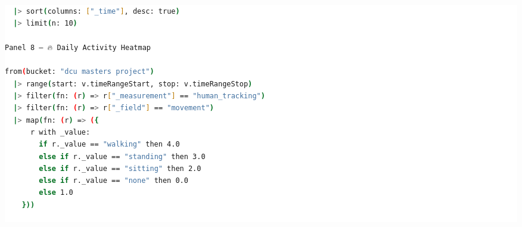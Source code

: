 ```bash
  |> sort(columns: ["_time"], desc: true)
  |> limit(n: 10)

Panel 8 — 🔥 Daily Activity Heatmap

from(bucket: "dcu masters project")
  |> range(start: v.timeRangeStart, stop: v.timeRangeStop)
  |> filter(fn: (r) => r["_measurement"] == "human_tracking")
  |> filter(fn: (r) => r["_field"] == "movement")
  |> map(fn: (r) => ({
      r with _value: 
        if r._value == "walking" then 4.0
        else if r._value == "standing" then 3.0
        else if r._value == "sitting" then 2.0
        else if r._value == "none" then 0.0
        else 1.0
    }))


